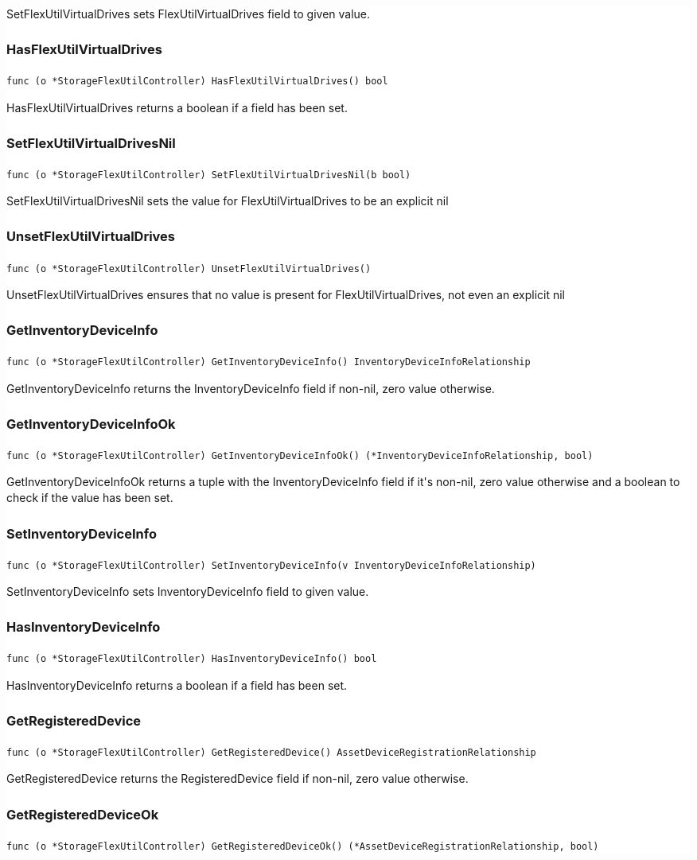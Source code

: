 SetFlexUtilVirtualDrives sets FlexUtilVirtualDrives field to given value.

### HasFlexUtilVirtualDrives

`func (o *StorageFlexUtilController) HasFlexUtilVirtualDrives() bool`

HasFlexUtilVirtualDrives returns a boolean if a field has been set.

### SetFlexUtilVirtualDrivesNil

`func (o *StorageFlexUtilController) SetFlexUtilVirtualDrivesNil(b bool)`

 SetFlexUtilVirtualDrivesNil sets the value for FlexUtilVirtualDrives to be an explicit nil

### UnsetFlexUtilVirtualDrives
`func (o *StorageFlexUtilController) UnsetFlexUtilVirtualDrives()`

UnsetFlexUtilVirtualDrives ensures that no value is present for FlexUtilVirtualDrives, not even an explicit nil
### GetInventoryDeviceInfo

`func (o *StorageFlexUtilController) GetInventoryDeviceInfo() InventoryDeviceInfoRelationship`

GetInventoryDeviceInfo returns the InventoryDeviceInfo field if non-nil, zero value otherwise.

### GetInventoryDeviceInfoOk

`func (o *StorageFlexUtilController) GetInventoryDeviceInfoOk() (*InventoryDeviceInfoRelationship, bool)`

GetInventoryDeviceInfoOk returns a tuple with the InventoryDeviceInfo field if it's non-nil, zero value otherwise
and a boolean to check if the value has been set.

### SetInventoryDeviceInfo

`func (o *StorageFlexUtilController) SetInventoryDeviceInfo(v InventoryDeviceInfoRelationship)`

SetInventoryDeviceInfo sets InventoryDeviceInfo field to given value.

### HasInventoryDeviceInfo

`func (o *StorageFlexUtilController) HasInventoryDeviceInfo() bool`

HasInventoryDeviceInfo returns a boolean if a field has been set.

### GetRegisteredDevice

`func (o *StorageFlexUtilController) GetRegisteredDevice() AssetDeviceRegistrationRelationship`

GetRegisteredDevice returns the RegisteredDevice field if non-nil, zero value otherwise.

### GetRegisteredDeviceOk

`func (o *StorageFlexUtilController) GetRegisteredDeviceOk() (*AssetDeviceRegistrationRelationship, bool)`
